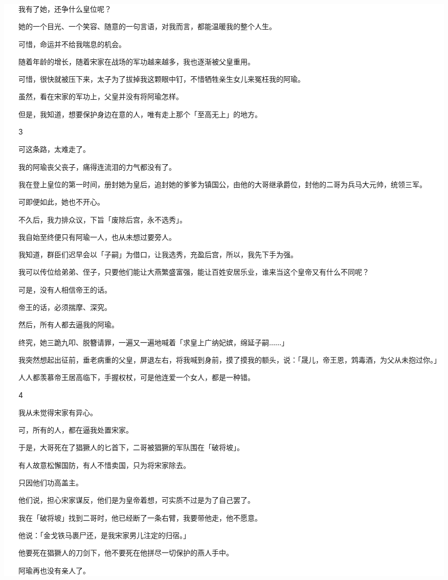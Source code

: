 &emsp;&emsp;我有了她，还争什么皇位呢？  
  
&emsp;&emsp;她的一个目光、一个笑容、随意的一句言语，对我而言，都能温暖我的整个人生。  
  
&emsp;&emsp;可惜，命运并不给我喘息的机会。  
  
&emsp;&emsp;随着年龄的增长，随着宋家在战场的军功越来越多，我也逐渐被父皇重用。  
  
&emsp;&emsp;可惜，很快就被压下来，太子为了拔掉我这颗眼中钉，不惜牺牲亲生女儿来冤枉我的阿瑜。  
  
&emsp;&emsp;虽然，看在宋家的军功上，父皇并没有将阿瑜怎样。  
  
&emsp;&emsp;但是，我知道，想要保护身边在意的人，唯有走上那个「至高无上」的地方。  
  
&emsp;&emsp;3  
  
&emsp;&emsp;可这条路，太难走了。  
  
&emsp;&emsp;我的阿瑜丧父丧子，痛得连流泪的力气都没有了。  
  
&emsp;&emsp;我在登上皇位的第一时间，册封她为皇后，追封她的爹爹为镇国公，由他的大哥继承爵位，封他的二哥为兵马大元帅，统领三军。  
  
&emsp;&emsp;可即便如此，她也不开心。  
  
&emsp;&emsp;不久后，我力排众议，下旨「废除后宫，永不选秀」。  
  
&emsp;&emsp;我自始至终便只有阿瑜一人，也从未想过要旁人。  
  
&emsp;&emsp;我知道，群臣们迟早会以「子嗣」为借口，让我选秀，充盈后宫，所以，我先下手为强。  
  
&emsp;&emsp;我可以传位给弟弟、侄子，只要他们能让大燕繁盛富强，能让百姓安居乐业，谁来当这个皇帝又有什么不同呢？  
  
&emsp;&emsp;可是，没有人相信帝王的话。  
  
&emsp;&emsp;帝王的话，必须揣摩、深究。  
  
&emsp;&emsp;然后，所有人都去逼我的阿瑜。  
  
&emsp;&emsp;终究，她三跪九叩、脱簪请罪，一遍又一遍地喊着「求皇上广纳妃嫔，绵延子嗣……」  
  
&emsp;&emsp;我突然想起出征前，垂老病重的父皇，屏退左右，将我喊到身前，摸了摸我的额头，说：「晟儿，帝王恩，鸩毒酒，为父从未抱过你。」  
  
&emsp;&emsp;人人都羡慕帝王居高临下，手握权杖，可是他连爱一个女人，都是一种错。  
  
&emsp;&emsp;4  
  
&emsp;&emsp;我从未觉得宋家有异心。  
  
&emsp;&emsp;可，所有的人，都在逼我处置宋家。  
  
&emsp;&emsp;于是，大哥死在了猖獗人的匕首下，二哥被猖獗的军队围在「破将坡」。  
  
&emsp;&emsp;有人故意松懈国防，有人不惜卖国，只为将宋家除去。  
  
&emsp;&emsp;只因他们功高盖主。  
  
&emsp;&emsp;他们说，担心宋家谋反，他们是为皇帝着想，可实质不过是为了自己罢了。  
  
&emsp;&emsp;我在「破将坡」找到二哥时，他已经断了一条右臂，我要带他走，他不愿意。  
  
&emsp;&emsp;他说：「金戈铁马裹尸还，是我宋家男儿注定的归宿。」  
  
&emsp;&emsp;他要死在猖獗人的刀剑下，他不要死在他拼尽一切保护的燕人手中。  
  
&emsp;&emsp;阿瑜再也没有亲人了。  
  
